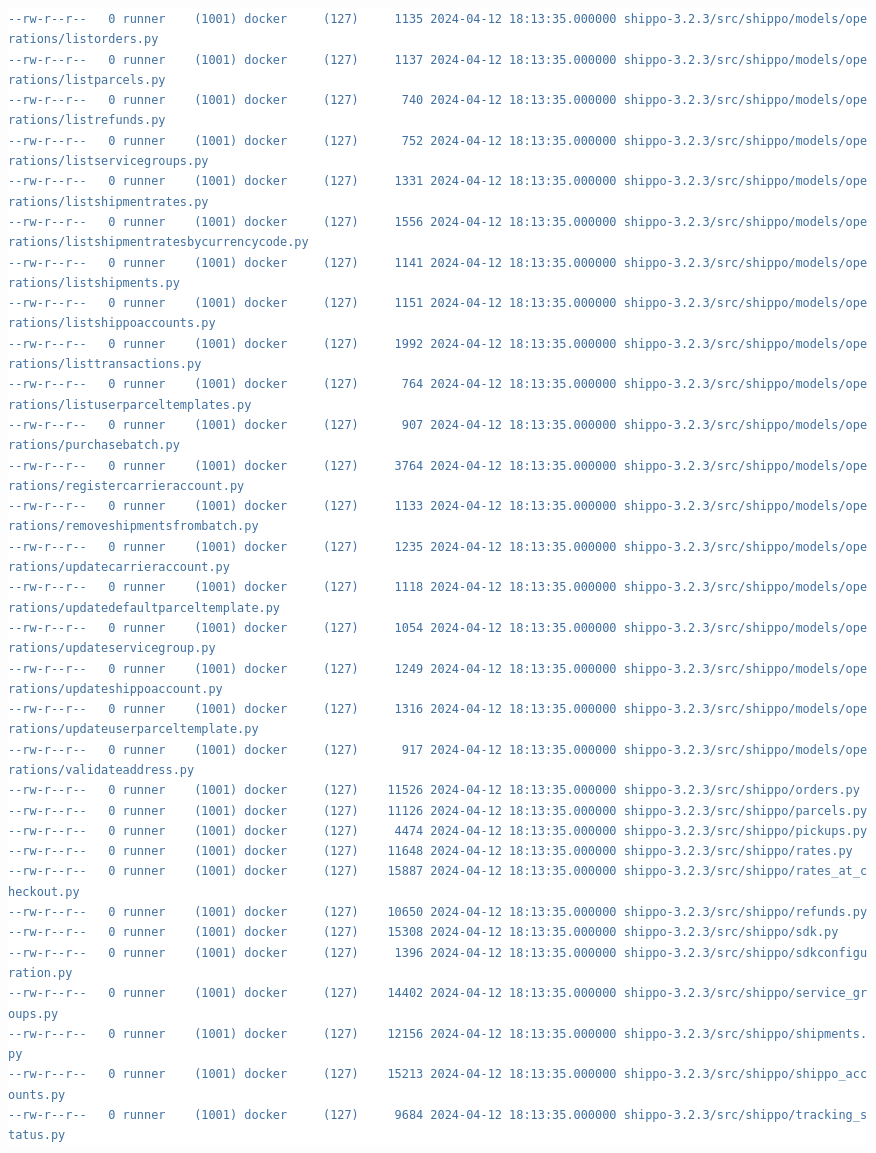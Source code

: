 ```diff
--rw-r--r--   0 runner    (1001) docker     (127)     1135 2024-04-12 18:13:35.000000 shippo-3.2.3/src/shippo/models/operations/listorders.py
--rw-r--r--   0 runner    (1001) docker     (127)     1137 2024-04-12 18:13:35.000000 shippo-3.2.3/src/shippo/models/operations/listparcels.py
--rw-r--r--   0 runner    (1001) docker     (127)      740 2024-04-12 18:13:35.000000 shippo-3.2.3/src/shippo/models/operations/listrefunds.py
--rw-r--r--   0 runner    (1001) docker     (127)      752 2024-04-12 18:13:35.000000 shippo-3.2.3/src/shippo/models/operations/listservicegroups.py
--rw-r--r--   0 runner    (1001) docker     (127)     1331 2024-04-12 18:13:35.000000 shippo-3.2.3/src/shippo/models/operations/listshipmentrates.py
--rw-r--r--   0 runner    (1001) docker     (127)     1556 2024-04-12 18:13:35.000000 shippo-3.2.3/src/shippo/models/operations/listshipmentratesbycurrencycode.py
--rw-r--r--   0 runner    (1001) docker     (127)     1141 2024-04-12 18:13:35.000000 shippo-3.2.3/src/shippo/models/operations/listshipments.py
--rw-r--r--   0 runner    (1001) docker     (127)     1151 2024-04-12 18:13:35.000000 shippo-3.2.3/src/shippo/models/operations/listshippoaccounts.py
--rw-r--r--   0 runner    (1001) docker     (127)     1992 2024-04-12 18:13:35.000000 shippo-3.2.3/src/shippo/models/operations/listtransactions.py
--rw-r--r--   0 runner    (1001) docker     (127)      764 2024-04-12 18:13:35.000000 shippo-3.2.3/src/shippo/models/operations/listuserparceltemplates.py
--rw-r--r--   0 runner    (1001) docker     (127)      907 2024-04-12 18:13:35.000000 shippo-3.2.3/src/shippo/models/operations/purchasebatch.py
--rw-r--r--   0 runner    (1001) docker     (127)     3764 2024-04-12 18:13:35.000000 shippo-3.2.3/src/shippo/models/operations/registercarrieraccount.py
--rw-r--r--   0 runner    (1001) docker     (127)     1133 2024-04-12 18:13:35.000000 shippo-3.2.3/src/shippo/models/operations/removeshipmentsfrombatch.py
--rw-r--r--   0 runner    (1001) docker     (127)     1235 2024-04-12 18:13:35.000000 shippo-3.2.3/src/shippo/models/operations/updatecarrieraccount.py
--rw-r--r--   0 runner    (1001) docker     (127)     1118 2024-04-12 18:13:35.000000 shippo-3.2.3/src/shippo/models/operations/updatedefaultparceltemplate.py
--rw-r--r--   0 runner    (1001) docker     (127)     1054 2024-04-12 18:13:35.000000 shippo-3.2.3/src/shippo/models/operations/updateservicegroup.py
--rw-r--r--   0 runner    (1001) docker     (127)     1249 2024-04-12 18:13:35.000000 shippo-3.2.3/src/shippo/models/operations/updateshippoaccount.py
--rw-r--r--   0 runner    (1001) docker     (127)     1316 2024-04-12 18:13:35.000000 shippo-3.2.3/src/shippo/models/operations/updateuserparceltemplate.py
--rw-r--r--   0 runner    (1001) docker     (127)      917 2024-04-12 18:13:35.000000 shippo-3.2.3/src/shippo/models/operations/validateaddress.py
--rw-r--r--   0 runner    (1001) docker     (127)    11526 2024-04-12 18:13:35.000000 shippo-3.2.3/src/shippo/orders.py
--rw-r--r--   0 runner    (1001) docker     (127)    11126 2024-04-12 18:13:35.000000 shippo-3.2.3/src/shippo/parcels.py
--rw-r--r--   0 runner    (1001) docker     (127)     4474 2024-04-12 18:13:35.000000 shippo-3.2.3/src/shippo/pickups.py
--rw-r--r--   0 runner    (1001) docker     (127)    11648 2024-04-12 18:13:35.000000 shippo-3.2.3/src/shippo/rates.py
--rw-r--r--   0 runner    (1001) docker     (127)    15887 2024-04-12 18:13:35.000000 shippo-3.2.3/src/shippo/rates_at_checkout.py
--rw-r--r--   0 runner    (1001) docker     (127)    10650 2024-04-12 18:13:35.000000 shippo-3.2.3/src/shippo/refunds.py
--rw-r--r--   0 runner    (1001) docker     (127)    15308 2024-04-12 18:13:35.000000 shippo-3.2.3/src/shippo/sdk.py
--rw-r--r--   0 runner    (1001) docker     (127)     1396 2024-04-12 18:13:35.000000 shippo-3.2.3/src/shippo/sdkconfiguration.py
--rw-r--r--   0 runner    (1001) docker     (127)    14402 2024-04-12 18:13:35.000000 shippo-3.2.3/src/shippo/service_groups.py
--rw-r--r--   0 runner    (1001) docker     (127)    12156 2024-04-12 18:13:35.000000 shippo-3.2.3/src/shippo/shipments.py
--rw-r--r--   0 runner    (1001) docker     (127)    15213 2024-04-12 18:13:35.000000 shippo-3.2.3/src/shippo/shippo_accounts.py
--rw-r--r--   0 runner    (1001) docker     (127)     9684 2024-04-12 18:13:35.000000 shippo-3.2.3/src/shippo/tracking_status.py
```